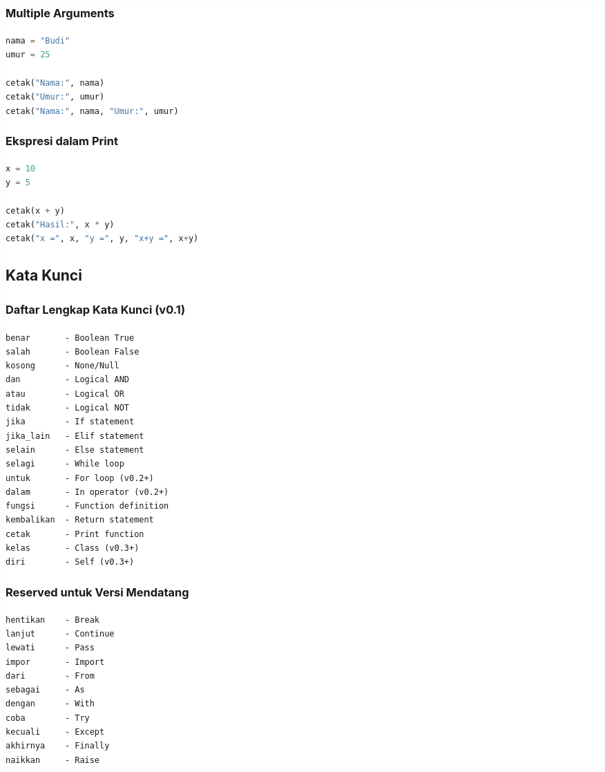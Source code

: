 ### Multiple Arguments
```python
nama = "Budi"
umur = 25

cetak("Nama:", nama)
cetak("Umur:", umur)
cetak("Nama:", nama, "Umur:", umur)
```

### Ekspresi dalam Print
```python
x = 10
y = 5

cetak(x + y)
cetak("Hasil:", x * y)
cetak("x =", x, "y =", y, "x+y =", x+y)
```

## Kata Kunci

### Daftar Lengkap Kata Kunci (v0.1)
```
benar       - Boolean True
salah       - Boolean False
kosong      - None/Null
dan         - Logical AND
atau        - Logical OR
tidak       - Logical NOT
jika        - If statement
jika_lain   - Elif statement
selain      - Else statement
selagi      - While loop
untuk       - For loop (v0.2+)
dalam       - In operator (v0.2+)
fungsi      - Function definition
kembalikan  - Return statement
cetak       - Print function
kelas       - Class (v0.3+)
diri        - Self (v0.3+)
```

### Reserved untuk Versi Mendatang
```
hentikan    - Break
lanjut      - Continue
lewati      - Pass
impor       - Import
dari        - From
sebagai     - As
dengan      - With
coba        - Try
kecuali     - Except
akhirnya    - Finally
naikkan     - Raise
```
